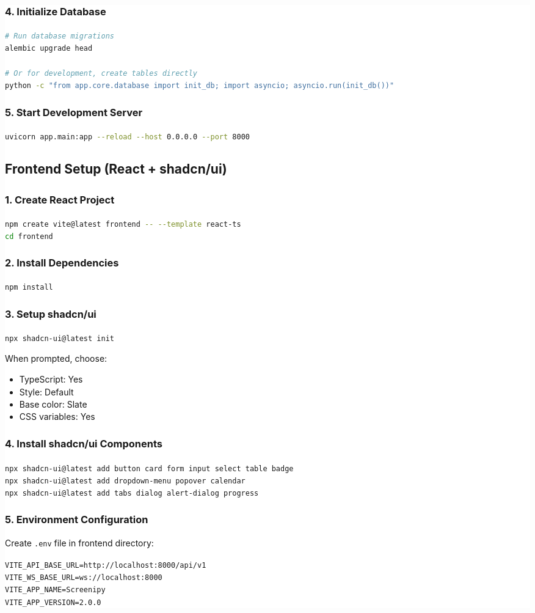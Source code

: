 ### 4. Initialize Database
```bash
# Run database migrations
alembic upgrade head

# Or for development, create tables directly
python -c "from app.core.database import init_db; import asyncio; asyncio.run(init_db())"
```

### 5. Start Development Server
```bash
uvicorn app.main:app --reload --host 0.0.0.0 --port 8000
```

## Frontend Setup (React + shadcn/ui)

### 1. Create React Project
```bash
npm create vite@latest frontend -- --template react-ts
cd frontend
```

### 2. Install Dependencies
```bash
npm install
```

### 3. Setup shadcn/ui
```bash
npx shadcn-ui@latest init
```

When prompted, choose:
- TypeScript: Yes
- Style: Default
- Base color: Slate
- CSS variables: Yes

### 4. Install shadcn/ui Components
```bash
npx shadcn-ui@latest add button card form input select table badge
npx shadcn-ui@latest add dropdown-menu popover calendar
npx shadcn-ui@latest add tabs dialog alert-dialog progress
```

### 5. Environment Configuration
Create `.env` file in frontend directory:
```env
VITE_API_BASE_URL=http://localhost:8000/api/v1
VITE_WS_BASE_URL=ws://localhost:8000
VITE_APP_NAME=Screenipy
VITE_APP_VERSION=2.0.0
```
